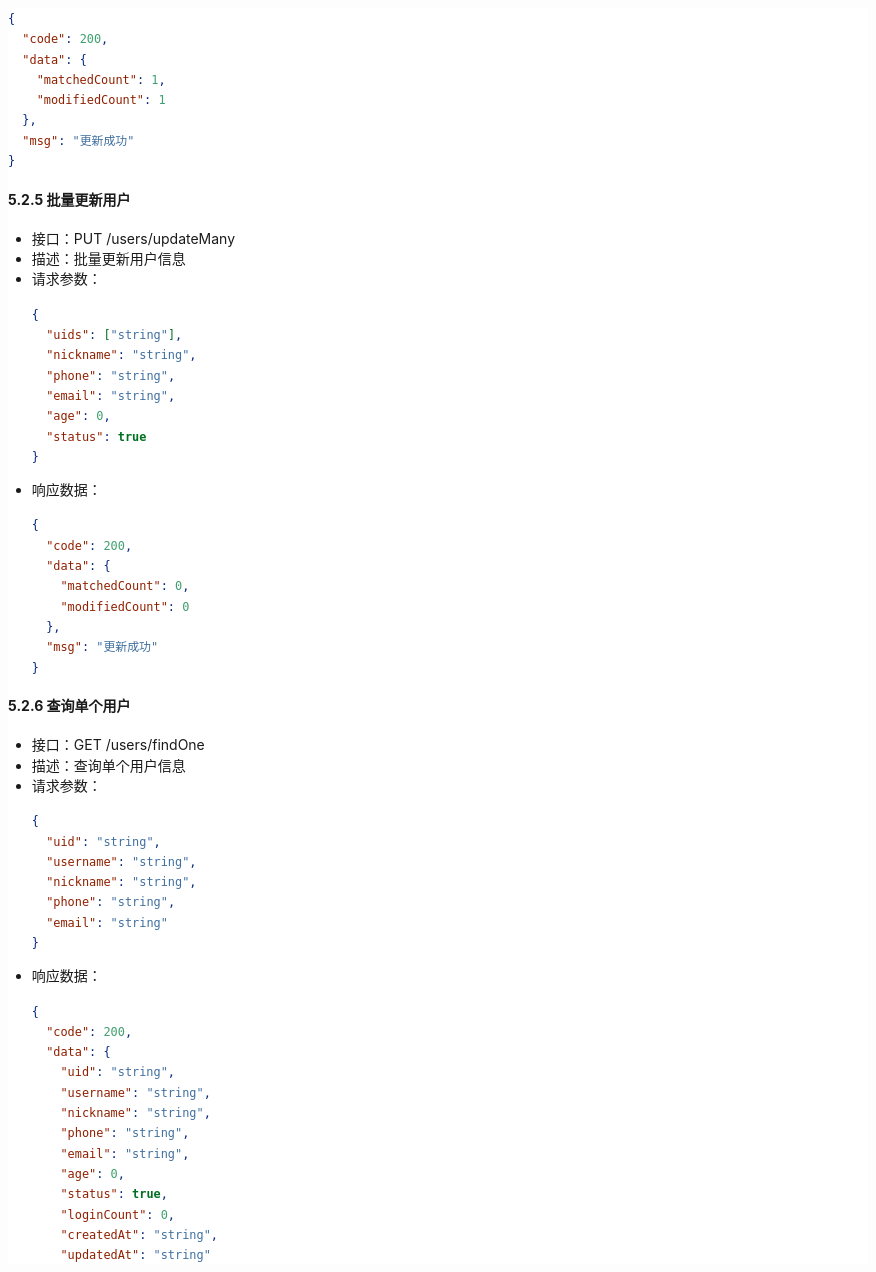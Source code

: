   ```json
  {
    "code": 200,
    "data": {
      "matchedCount": 1,
      "modifiedCount": 1
    },
    "msg": "更新成功"
  }
  ```

#### 5.2.5 批量更新用户
- 接口：PUT /users/updateMany
- 描述：批量更新用户信息
- 请求参数：
  ```json
  {
    "uids": ["string"],
    "nickname": "string",
    "phone": "string",
    "email": "string",
    "age": 0,
    "status": true
  }
  ```
- 响应数据：
  ```json
  {
    "code": 200,
    "data": {
      "matchedCount": 0,
      "modifiedCount": 0
    },
    "msg": "更新成功"
  }
  ```

#### 5.2.6 查询单个用户
- 接口：GET /users/findOne
- 描述：查询单个用户信息
- 请求参数：
  ```json
  {
    "uid": "string",
    "username": "string",
    "nickname": "string",
    "phone": "string",
    "email": "string"
  }
  ```
- 响应数据：
  ```json
  {
    "code": 200,
    "data": {
      "uid": "string",
      "username": "string",
      "nickname": "string",
      "phone": "string",
      "email": "string",
      "age": 0,
      "status": true,
      "loginCount": 0,
      "createdAt": "string",
      "updatedAt": "string"
  ```
